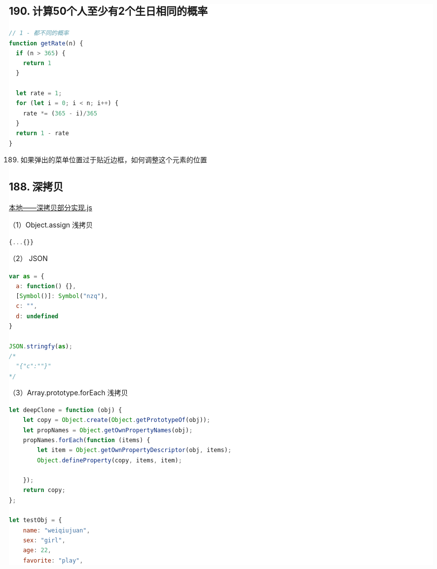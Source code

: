## 190. 计算50个人至少有2个生日相同的概率 ##

```js
// 1 - 都不同的概率
function getRate(n) {
  if (n > 365) {
    return 1
  }

  let rate = 1;
  for (let i = 0; i < n; i++) {
    rate *= (365 - i)/365
  }
  return 1 - rate
}
```





189. 如果弹出的菜单位置过于贴近边框，如何调整这个元素的位置



## 188. 深拷贝 ##

[本地——深拷贝部分实现.js](./JS/深拷贝部分实现.js)

（1）Object.assign 浅拷贝

```js
{...{}}
```

（2） JSON

```js
var as = {
  a: function() {},
  [Symbol()]: Symbol("nzq"),
  c: "",
  d: undefined
}

JSON.stringfy(as);
/*
  "{"c":""}"
*/
```

（3）Array.prototype.forEach 浅拷贝

```js
let deepClone = function (obj) {
    let copy = Object.create(Object.getPrototypeOf(obj));
    let propNames = Object.getOwnPropertyNames(obj);
    propNames.forEach(function (items) {
        let item = Object.getOwnPropertyDescriptor(obj, items);
        Object.defineProperty(copy, items, item);

    });
    return copy;
};

let testObj = {
    name: "weiqiujuan",
    sex: "girl",
    age: 22,
    favorite: "play",
```